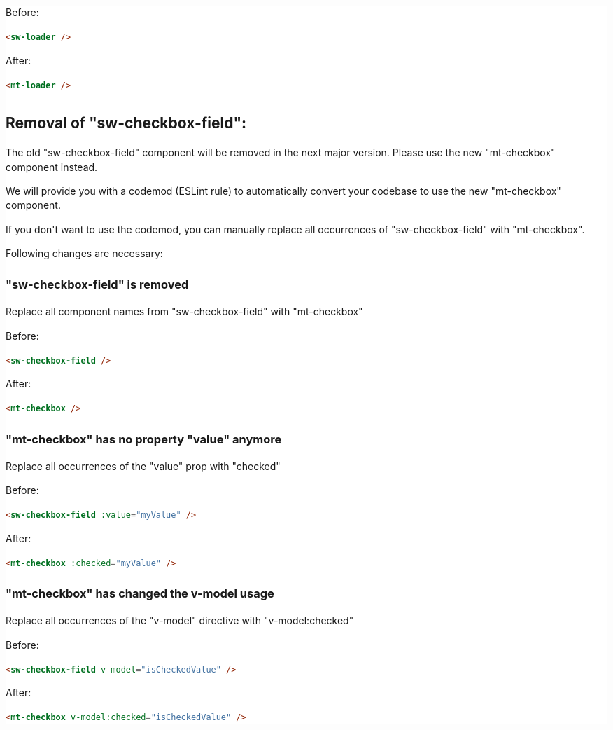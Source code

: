 Before:
```html
<sw-loader />
```
After:
```html
<mt-loader />
```
## Removal of "sw-checkbox-field":
The old "sw-checkbox-field" component will be removed in the next major version. Please use the new "mt-checkbox" component instead.

We will provide you with a codemod (ESLint rule) to automatically convert your codebase to use the new "mt-checkbox" component.

If you don't want to use the codemod, you can manually replace all occurrences of "sw-checkbox-field" with "mt-checkbox".

Following changes are necessary:

### "sw-checkbox-field" is removed
Replace all component names from "sw-checkbox-field" with "mt-checkbox"

Before:
```html
<sw-checkbox-field />
```
After:
```html
<mt-checkbox />
```

### "mt-checkbox" has no property "value" anymore
Replace all occurrences of the "value" prop with "checked"

Before:
```html
<sw-checkbox-field :value="myValue" />
```
After:
```html
<mt-checkbox :checked="myValue" />
```

### "mt-checkbox" has changed the v-model usage
Replace all occurrences of the "v-model" directive with "v-model:checked"

Before:
```html
<sw-checkbox-field v-model="isCheckedValue" />
```
After:
```html
<mt-checkbox v-model:checked="isCheckedValue" />
```
